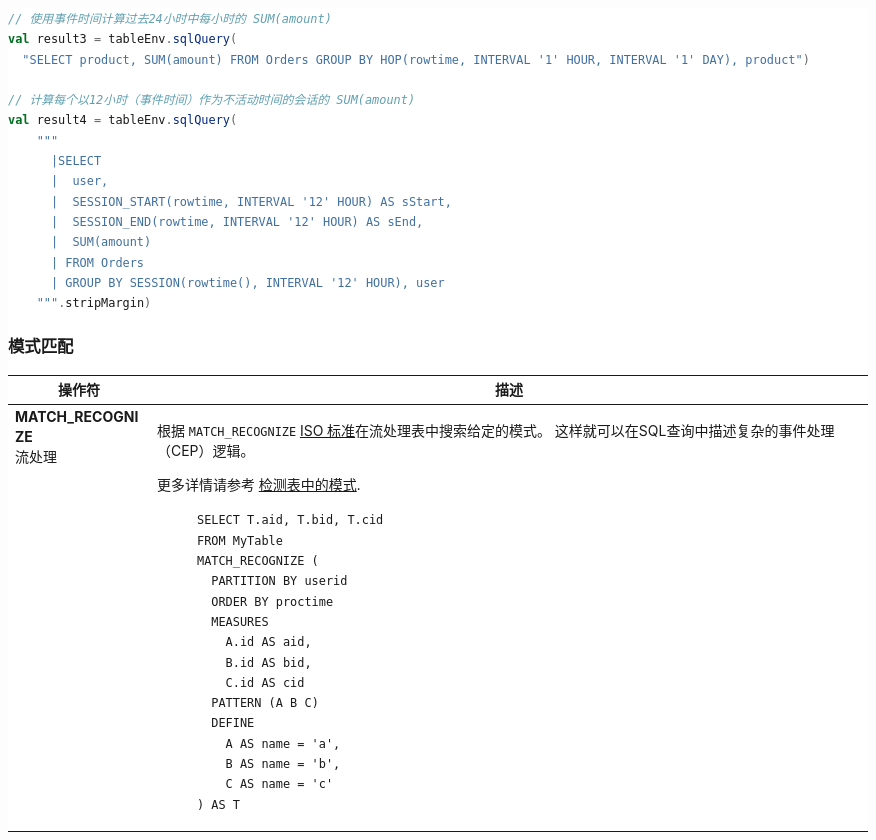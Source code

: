 ```scala
// 使用事件时间计算过去24小时中每小时的 SUM(amount) 
val result3 = tableEnv.sqlQuery(
  "SELECT product, SUM(amount) FROM Orders GROUP BY HOP(rowtime, INTERVAL '1' HOUR, INTERVAL '1' DAY), product")

// 计算每个以12小时（事件时间）作为不活动时间的会话的 SUM(amount) 
val result4 = tableEnv.sqlQuery(
    """
      |SELECT
      |  user,
      |  SESSION_START(rowtime, INTERVAL '12' HOUR) AS sStart,
      |  SESSION_END(rowtime, INTERVAL '12' HOUR) AS sEnd,
      |  SUM(amount)
      | FROM Orders
      | GROUP BY SESSION(rowtime(), INTERVAL '12' HOUR), user
    """.stripMargin)
```

### 模式匹配

<table class="table table-bordered">
<thead>
<tr>
<th class="text-left">操作符</th>
<th class="text-center">描述</th>
</tr>
</thead>
<tbody>
<tr>
<td><strong>MATCH_RECOGNIZE</strong><br /><span class="label label-primary">流处理</span></td>
<td>
<p>根据&nbsp;<code>MATCH_RECOGNIZE</code>&nbsp;<a href="https://standards.iso.org/ittf/PubliclyAvailableStandards/c065143_ISO_IEC_TR_19075-5_2016.zip">ISO 标准</a>在流处理表中搜索给定的模式。 这样就可以在SQL查询中描述复杂的事件处理（CEP）逻辑。</p>
<p>更多详情请参考&nbsp;<a href="https://ci.apache.org/projects/flink/flink-docs-release-1.10/zh/dev/table/streaming/match_recognize.html">检测表中的模式</a>.</p>
<figure class="highlight">
<pre><code class="language-sql" data-lang="sql"><span class="k">SELECT</span> <span class="n">T</span><span class="p">.</span><span class="n">aid</span><span class="p">,</span> <span class="n">T</span><span class="p">.</span><span class="n">bid</span><span class="p">,</span> <span class="n">T</span><span class="p">.</span><span class="n">cid</span>
<span class="k">FROM</span> <span class="n">MyTable</span>
<span class="n">MATCH_RECOGNIZE</span> <span class="p">(</span>
  <span class="n">PARTITION</span> <span class="k">BY</span> <span class="n">userid</span>
  <span class="k">ORDER</span> <span class="k">BY</span> <span class="n">proctime</span>
  <span class="n">MEASURES</span>
    <span class="n">A</span><span class="p">.</span><span class="n">id</span> <span class="k">AS</span> <span class="n">aid</span><span class="p">,</span>
    <span class="n">B</span><span class="p">.</span><span class="n">id</span> <span class="k">AS</span> <span class="n">bid</span><span class="p">,</span>
    <span class="k">C</span><span class="p">.</span><span class="n">id</span> <span class="k">AS</span> <span class="n">cid</span>
  <span class="n">PATTERN</span> <span class="p">(</span><span class="n">A</span> <span class="n">B</span> <span class="k">C</span><span class="p">)</span>
  <span class="n">DEFINE</span>
    <span class="n">A</span> <span class="k">AS</span> <span class="n">name</span> <span class="o">=</span> <span class="s1">'a'</span><span class="p">,</span>
    <span class="n">B</span> <span class="k">AS</span> <span class="n">name</span> <span class="o">=</span> <span class="s1">'b'</span><span class="p">,</span>
    <span class="k">C</span> <span class="k">AS</span> <span class="n">name</span> <span class="o">=</span> <span class="s1">'c'</span>
<span class="p">)</span> <span class="k">AS</span> <span class="n">T</span></code></pre>
</figure>